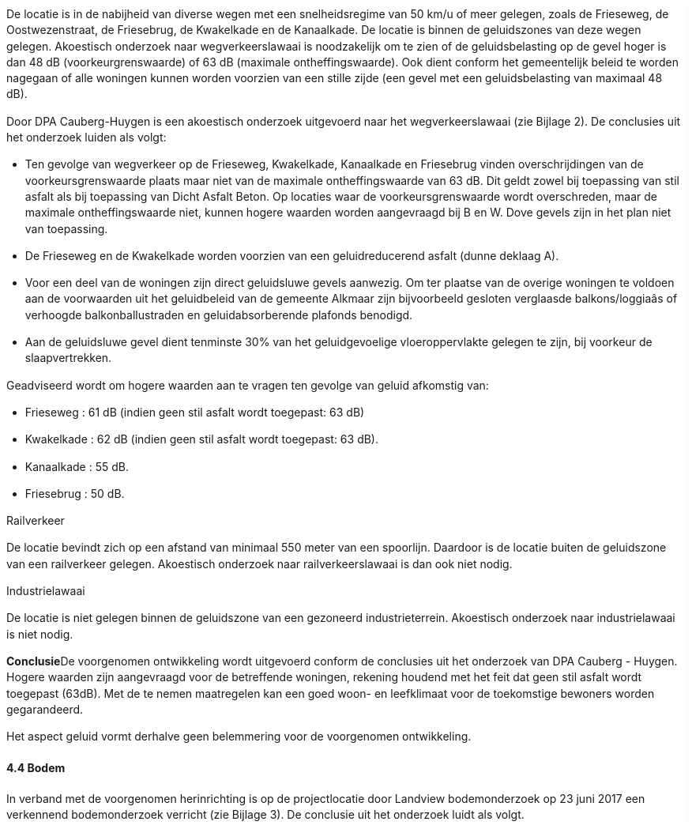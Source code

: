 De locatie is in de nabijheid van diverse wegen met een snelheidsregime van 50 km/u of meer gelegen, zoals de Frieseweg, de Oostwezenstraat, de Friesebrug, de Kwakelkade en de Kanaalkade. De locatie is binnen de geluidszones van deze wegen gelegen. Akoestisch onderzoek naar wegverkeerslawaai is noodzakelijk om te zien of de geluidsbelasting op de gevel hoger is dan 48 dB (voorkeurgrenswaarde) of 63 dB (maximale ontheffingswaarde). Ook dient conform het gemeentelijk beleid te worden nagegaan of alle woningen kunnen worden voorzien van een stille zijde (een gevel met een geluidsbelasting van maximaal 48 dB).

Door DPA Cauberg\-Huygen is een akoestisch onderzoek uitgevoerd naar het wegverkeerslawaai (zie Bijlage 2). De conclusies uit het onderzoek luiden als volgt:

* Ten gevolge van wegverkeer op de Frieseweg, Kwakelkade, Kanaalkade en Friesebrug vinden overschrijdingen van de voorkeursgrenswaarde plaats maar niet van de maximale ontheffingswaarde van 63 dB. Dit geldt zowel bij toepassing van stil asfalt als bij toepassing van Dicht Asfalt Beton. Op locaties waar de voorkeursgrenswaarde wordt overschreden, maar de maximale ontheffingswaarde niet, kunnen hogere waarden worden aangevraagd bij B en W. Dove gevels zijn in het plan niet van toepassing.

* De Frieseweg en de Kwakelkade worden voorzien van een geluidreducerend asfalt (dunne deklaag A).

* Voor een deel van de woningen zijn direct geluidsluwe gevels aanwezig. Om ter plaatse van de overige woningen te voldoen aan de voorwaarden uit het geluidbeleid van de gemeente Alkmaar zijn bijvoorbeeld gesloten verglaasde balkons/loggiaâs of verhoogde balkonballustraden en geluidabsorberende plafonds benodigd.

* Aan de geluidsluwe gevel dient tenminste 30% van het geluidgevoelige vloeroppervlakte gelegen te zijn, bij voorkeur de slaapvertrekken.

Geadviseerd wordt om hogere waarden aan te vragen ten gevolge van geluid afkomstig van:

* Frieseweg : 61 dB (indien geen stil asfalt wordt toegepast: 63 dB)

* Kwakelkade : 62 dB (indien geen stil asfalt wordt toegepast: 63 dB).

* Kanaalkade : 55 dB.

* Friesebrug : 50 dB.

Railverkeer

De locatie bevindt zich op een afstand van minimaal 550 meter van een spoorlijn. Daardoor is de locatie buiten de geluidszone van een railverkeer gelegen. Akoestisch onderzoek naar railverkeerslawaai is dan ook niet nodig.

Industrielawaai

De locatie is niet gelegen binnen de geluidszone van een gezoneerd industrieterrein. Akoestisch onderzoek naar industrielawaai is niet nodig.

**Conclusie**De voorgenomen ontwikkeling wordt uitgevoerd conform de conclusies uit het onderzoek van DPA Cauberg \- Huygen. Hogere waarden zijn aangevraagd voor de betreffende woningen, rekening houdend met het feit dat geen stil asfalt wordt toegepast (63dB). Met de te nemen maatregelen kan een goed woon\- en leefklimaat voor de toekomstige bewoners worden gegarandeerd.

Het aspect geluid vormt derhalve geen belemmering voor de voorgenomen ontwikkeling.

#### 4\.4 Bodem

In verband met de voorgenomen herinrichting is op de projectlocatie door Landview bodemonderzoek op 23 juni 2017 een verkennend bodemonderzoek verricht (zie Bijlage 3). De conclusie uit het onderzoek luidt als volgt.
